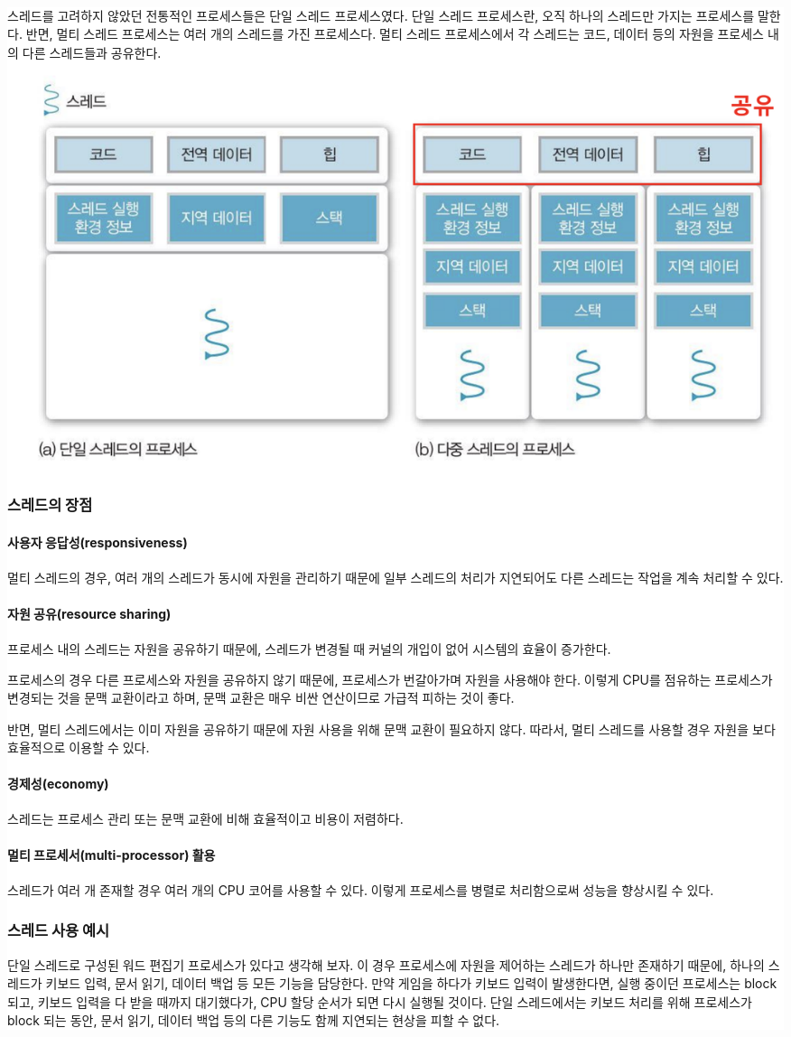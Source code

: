 스레드를 고려하지 않았던 전통적인 프로세스들은 단일 스레드 프로세스였다. 단일 스레드 프로세스란, 오직 하나의 스레드만 가지는 프로세스를 말한다. 반면, 멀티 스레드 프로세스는 여러 개의 스레드를 가진 프로세스다. 멀티 스레드 프로세스에서 각 스레드는 코드, 데이터 등의 자원을 프로세스 내의 다른 스레드들과 공유한다.

![](images/2021-10-29-19-46-32.png)

### 스레드의 장점

#### 사용자 응답성(responsiveness)

멀티 스레드의 경우, 여러 개의 스레드가 동시에 자원을 관리하기 때문에 일부 스레드의 처리가 지연되어도 다른 스레드는 작업을 계속 처리할 수 있다.

#### 자원 공유(resource sharing)
  
프로세스 내의 스레드는 자원을 공유하기 때문에, 스레드가 변경될 때 커널의 개입이 없어 시스템의 효율이 증가한다.

프로세스의 경우 다른 프로세스와 자원을 공유하지 않기 때문에, 프로세스가 번갈아가며 자원을 사용해야 한다. 이렇게 CPU를 점유하는 프로세스가 변경되는 것을 문맥 교환이라고 하며, 문맥 교환은 매우 비싼 연산이므로 가급적 피하는 것이 좋다.

반면, 멀티 스레드에서는 이미 자원을 공유하기 때문에 자원 사용을 위해 문맥 교환이 필요하지 않다. 따라서, 멀티 스레드를 사용할 경우 자원을 보다 효율적으로 이용할 수 있다.

#### 경제성(economy)

스레드는 프로세스 관리 또는 문맥 교환에 비해 효율적이고 비용이 저렴하다.

#### 멀티 프로세서(multi-processor) 활용

스레드가 여러 개 존재할 경우 여러 개의 CPU 코어를 사용할 수 있다. 이렇게 프로세스를 병렬로 처리함으로써 성능을 향상시킬 수 있다.

### 스레드 사용 예시

단일 스레드로 구성된 워드 편집기 프로세스가 있다고 생각해 보자. 이 경우 프로세스에 자원을 제어하는 스레드가 하나만 존재하기 때문에, 하나의 스레드가 키보드 입력, 문서 읽기, 데이터 백업 등 모든 기능을 담당한다. 만약 게임을 하다가 키보드 입력이 발생한다면, 실행 중이던 프로세스는 block 되고, 키보드 입력을 다 받을 때까지 대기했다가, CPU 할당 순서가 되면 다시 실행될 것이다. 단일 스레드에서는 키보드 처리를 위해 프로세스가 block 되는 동안, 문서 읽기, 데이터 백업 등의 다른 기능도 함께 지연되는 현상을 피할 수 없다.
